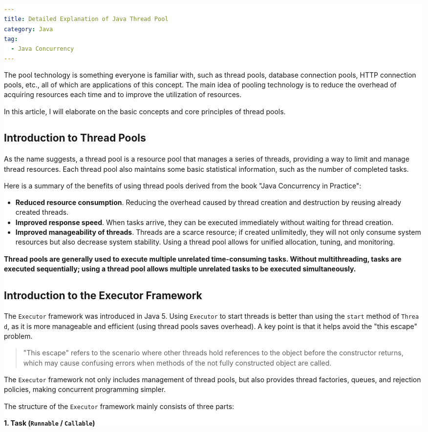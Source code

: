 ```yaml
---
title: Detailed Explanation of Java Thread Pool
category: Java
tag:
  - Java Concurrency
---
```




The pool technology is something everyone is familiar with, such as thread pools, database connection pools, HTTP connection pools, etc., all of which are applications of this concept. The main idea of pooling technology is to reduce the overhead of acquiring resources each time and to improve the utilization of resources.

In this article, I will elaborate on the basic concepts and core principles of thread pools.

## Introduction to Thread Pools

As the name suggests, a thread pool is a resource pool that manages a series of threads, providing a way to limit and manage thread resources. Each thread pool also maintains some basic statistical information, such as the number of completed tasks.

Here is a summary of the benefits of using thread pools derived from the book "Java Concurrency in Practice":

- **Reduced resource consumption**. Reducing the overhead caused by thread creation and destruction by reusing already created threads.
- **Improved response speed**. When tasks arrive, they can be executed immediately without waiting for thread creation.
- **Improved manageability of threads**. Threads are a scarce resource; if created unlimitedly, they will not only consume system resources but also decrease system stability. Using a thread pool allows for unified allocation, tuning, and monitoring.

**Thread pools are generally used to execute multiple unrelated time-consuming tasks. Without multithreading, tasks are executed sequentially; using a thread pool allows multiple unrelated tasks to be executed simultaneously.**

## Introduction to the Executor Framework

The `Executor` framework was introduced in Java 5. Using `Executor` to start threads is better than using the `start` method of `Thread`, as it is more manageable and efficient (using thread pools saves overhead). A key point is that it helps avoid the "this escape" problem.

> "This escape" refers to the scenario where other threads hold references to the object before the constructor returns, which may cause confusing errors when methods of the not fully constructed object are called.

The `Executor` framework not only includes management of thread pools, but also provides thread factories, queues, and rejection policies, making concurrent programming simpler.

The structure of the `Executor` framework mainly consists of three parts:

**1. Task (`Runnable` / `Callable`)**
